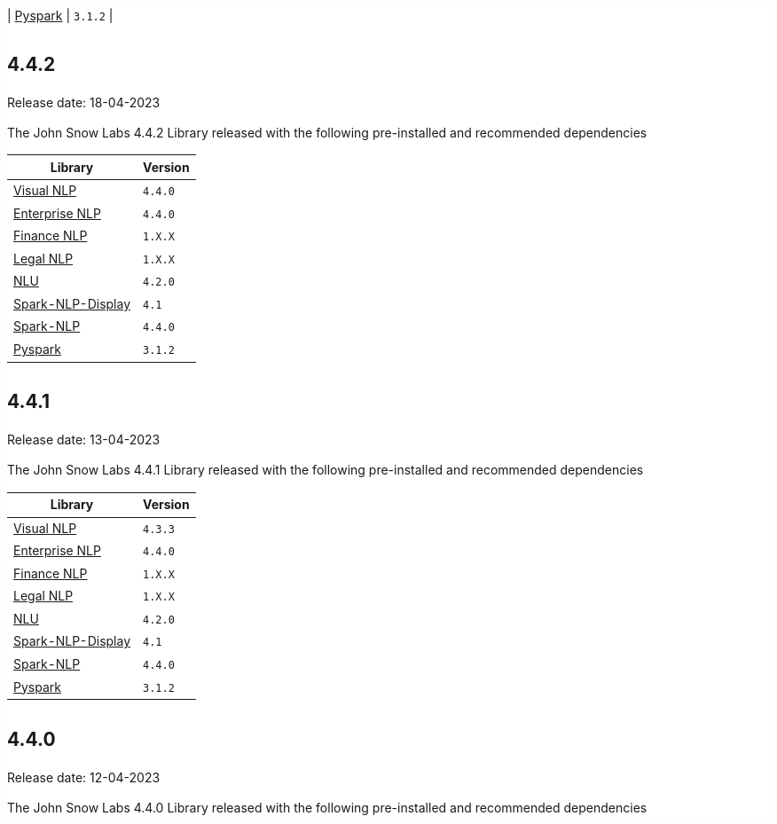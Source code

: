 | [Pyspark](https://spark.apache.org/docs/latest/api/python/)                 | `3.1.2` |

## 4.4.2
Release date: 18-04-2023

The John Snow Labs 4.4.2 Library released with the following pre-installed and recommended dependencies

| Library                                                                     | Version    |
|-----------------------------------------------------------------------------|------------|
| [Visual NLP](https://nlp.johnsnowlabs.com/docs/en/jsl/ocr_release_notes)        | `4.4.0`    |
| [Enterprise NLP](https://nlp.johnsnowlabs.com/docs/en/jsl/licensed_annotators)  | `4.4.0`    |
| [Finance NLP](https://nlp.johnsnowlabs.com/docs/en/jsl/financial_release_notes) | `1.X.X`    |
| [Legal NLP](https://nlp.johnsnowlabs.com/docs/en/jsl/legal_release_notes)       | `1.X.X`    |
| [NLU](https://github.com/JohnSnowLabs/nlu/releases)                         | `4.2.0` |
| [Spark-NLP-Display](https://nlp.johnsnowlabs.com/docs/en/jsl/display)           | `4.1`      |
| [Spark-NLP](https://github.com/JohnSnowLabs/spark-nlp/releases/)            | `4.4.0`    |
| [Pyspark](https://spark.apache.org/docs/latest/api/python/)                 | `3.1.2`    |

## 4.4.1
Release date: 13-04-2023

The John Snow Labs 4.4.1 Library released with the following pre-installed and recommended dependencies

| Library                                                                     | Version    |
|-----------------------------------------------------------------------------|------------|
| [Visual NLP](https://nlp.johnsnowlabs.com/docs/en/jsl/ocr_release_notes)        | `4.3.3`    |
| [Enterprise NLP](https://nlp.johnsnowlabs.com/docs/en/jsl/licensed_annotators)  | `4.4.0`    |
| [Finance NLP](https://nlp.johnsnowlabs.com/docs/en/jsl/financial_release_notes) | `1.X.X`    |
| [Legal NLP](https://nlp.johnsnowlabs.com/docs/en/jsl/legal_release_notes)       | `1.X.X`    |
| [NLU](https://github.com/JohnSnowLabs/nlu/releases)                         | `4.2.0` |
| [Spark-NLP-Display](https://nlp.johnsnowlabs.com/docs/en/jsl/display)           | `4.1`      |
| [Spark-NLP](https://github.com/JohnSnowLabs/spark-nlp/releases/)            | `4.4.0`    |
| [Pyspark](https://spark.apache.org/docs/latest/api/python/)                 | `3.1.2`    |

## 4.4.0
Release date: 12-04-2023

The John Snow Labs 4.4.0 Library released with the following pre-installed and recommended dependencies
